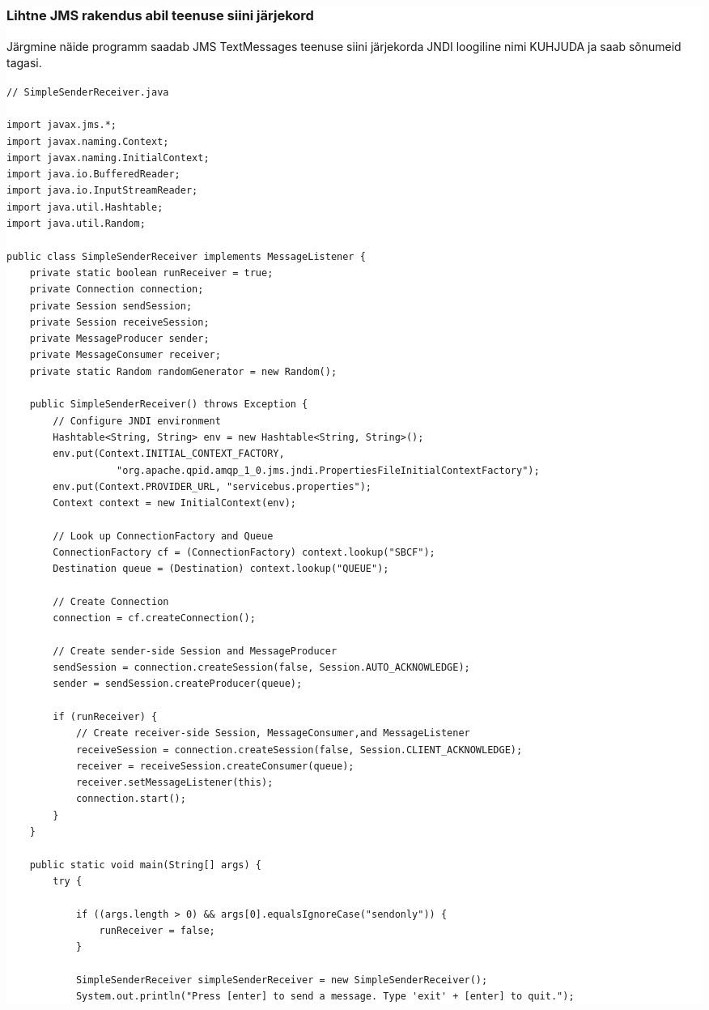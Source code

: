 ### <a name="a-simple-jms-application-using-a-service-bus-queue"></a>Lihtne JMS rakendus abil teenuse siini järjekord

Järgmine näide programm saadab JMS TextMessages teenuse siini järjekorda JNDI loogiline nimi KUHJUDA ja saab sõnumeid tagasi.

```
// SimpleSenderReceiver.java
    
import javax.jms.*;
import javax.naming.Context;
import javax.naming.InitialContext;
import java.io.BufferedReader;
import java.io.InputStreamReader;
import java.util.Hashtable;
import java.util.Random;
    
public class SimpleSenderReceiver implements MessageListener {
    private static boolean runReceiver = true;
    private Connection connection;
    private Session sendSession;
    private Session receiveSession;
    private MessageProducer sender;
    private MessageConsumer receiver;
    private static Random randomGenerator = new Random();
    
    public SimpleSenderReceiver() throws Exception {
        // Configure JNDI environment
        Hashtable<String, String> env = new Hashtable<String, String>();
        env.put(Context.INITIAL_CONTEXT_FACTORY, 
                   "org.apache.qpid.amqp_1_0.jms.jndi.PropertiesFileInitialContextFactory");
        env.put(Context.PROVIDER_URL, "servicebus.properties");
        Context context = new InitialContext(env);
    
        // Look up ConnectionFactory and Queue
        ConnectionFactory cf = (ConnectionFactory) context.lookup("SBCF");
        Destination queue = (Destination) context.lookup("QUEUE");
    
        // Create Connection
        connection = cf.createConnection();
    
        // Create sender-side Session and MessageProducer
        sendSession = connection.createSession(false, Session.AUTO_ACKNOWLEDGE);
        sender = sendSession.createProducer(queue);
    
        if (runReceiver) {
            // Create receiver-side Session, MessageConsumer,and MessageListener
            receiveSession = connection.createSession(false, Session.CLIENT_ACKNOWLEDGE);
            receiver = receiveSession.createConsumer(queue);
            receiver.setMessageListener(this);
            connection.start();
        }
    }
    
    public static void main(String[] args) {
        try {
    
            if ((args.length > 0) && args[0].equalsIgnoreCase("sendonly")) {
                runReceiver = false;
            }
    
            SimpleSenderReceiver simpleSenderReceiver = new SimpleSenderReceiver();
            System.out.println("Press [enter] to send a message. Type 'exit' + [enter] to quit.");
```